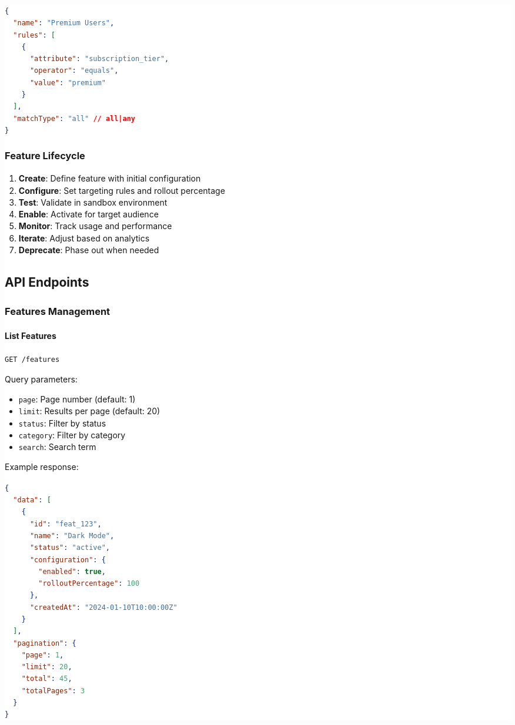 ```json
{
  "name": "Premium Users",
  "rules": [
    {
      "attribute": "subscription_tier",
      "operator": "equals",
      "value": "premium"
    }
  ],
  "matchType": "all" // all|any
}
```

### Feature Lifecycle

1. **Create**: Define feature with initial configuration
2. **Configure**: Set targeting rules and rollout percentage
3. **Test**: Validate in sandbox environment
4. **Enable**: Activate for target audience
5. **Monitor**: Track usage and performance
6. **Iterate**: Adjust based on analytics
7. **Deprecate**: Phase out when needed

## API Endpoints

### Features Management

#### List Features

`GET /features`

Query parameters:

- `page`: Page number (default: 1)
- `limit`: Results per page (default: 20)
- `status`: Filter by status
- `category`: Filter by category
- `search`: Search term

Example response:

```json
{
  "data": [
    {
      "id": "feat_123",
      "name": "Dark Mode",
      "status": "active",
      "configuration": {
        "enabled": true,
        "rolloutPercentage": 100
      },
      "createdAt": "2024-01-10T10:00:00Z"
    }
  ],
  "pagination": {
    "page": 1,
    "limit": 20,
    "total": 45,
    "totalPages": 3
  }
}
```
